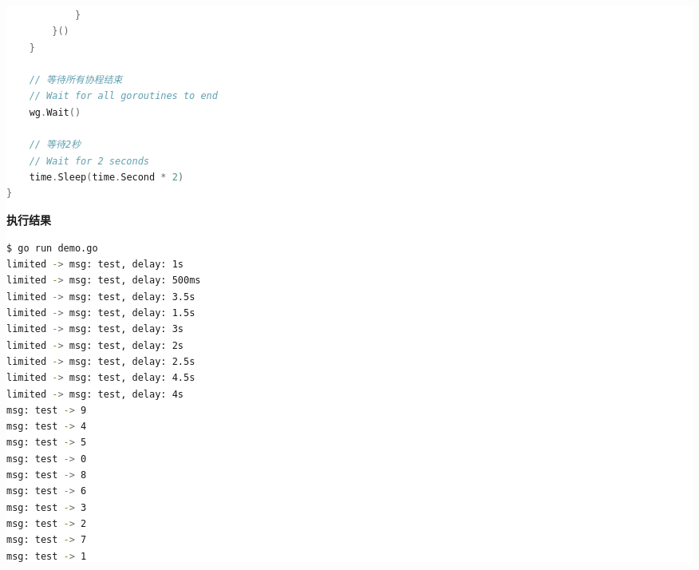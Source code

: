 ```go
			}
		}()
	}

	// 等待所有协程结束
	// Wait for all goroutines to end
	wg.Wait()

	// 等待2秒
	// Wait for 2 seconds
	time.Sleep(time.Second * 2)
}
```

**执行结果**

```bash
$ go run demo.go
limited -> msg: test, delay: 1s
limited -> msg: test, delay: 500ms
limited -> msg: test, delay: 3.5s
limited -> msg: test, delay: 1.5s
limited -> msg: test, delay: 3s
limited -> msg: test, delay: 2s
limited -> msg: test, delay: 2.5s
limited -> msg: test, delay: 4.5s
limited -> msg: test, delay: 4s
msg: test -> 9
msg: test -> 4
msg: test -> 5
msg: test -> 0
msg: test -> 8
msg: test -> 6
msg: test -> 3
msg: test -> 2
msg: test -> 7
msg: test -> 1
```

